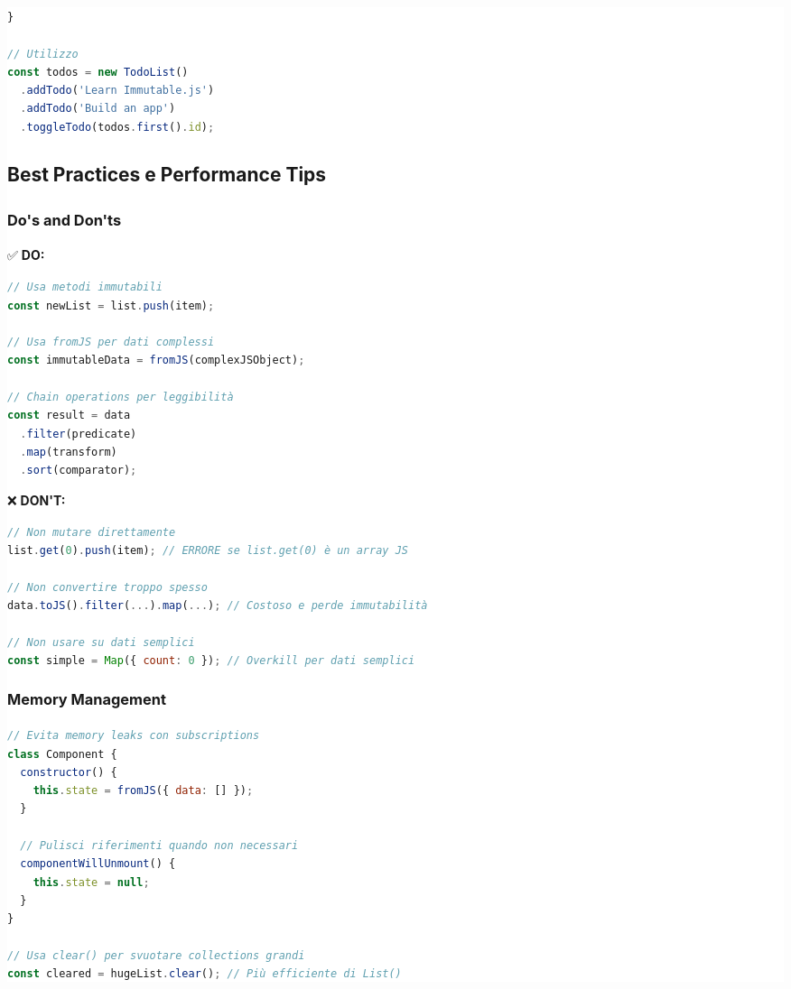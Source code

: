 ```javascript
}

// Utilizzo
const todos = new TodoList()
  .addTodo('Learn Immutable.js')
  .addTodo('Build an app')
  .toggleTodo(todos.first().id);
```

## Best Practices e Performance Tips

### **Do's and Don'ts**

✅ **DO:**
```javascript
// Usa metodi immutabili
const newList = list.push(item);

// Usa fromJS per dati complessi
const immutableData = fromJS(complexJSObject);

// Chain operations per leggibilità
const result = data
  .filter(predicate)
  .map(transform)
  .sort(comparator);
```

❌ **DON'T:**
```javascript
// Non mutare direttamente
list.get(0).push(item); // ERRORE se list.get(0) è un array JS

// Non convertire troppo spesso
data.toJS().filter(...).map(...); // Costoso e perde immutabilità

// Non usare su dati semplici
const simple = Map({ count: 0 }); // Overkill per dati semplici
```

### **Memory Management**

```javascript
// Evita memory leaks con subscriptions
class Component {
  constructor() {
    this.state = fromJS({ data: [] });
  }
  
  // Pulisci riferimenti quando non necessari
  componentWillUnmount() {
    this.state = null;
  }
}

// Usa clear() per svuotare collections grandi
const cleared = hugeList.clear(); // Più efficiente di List()
```
